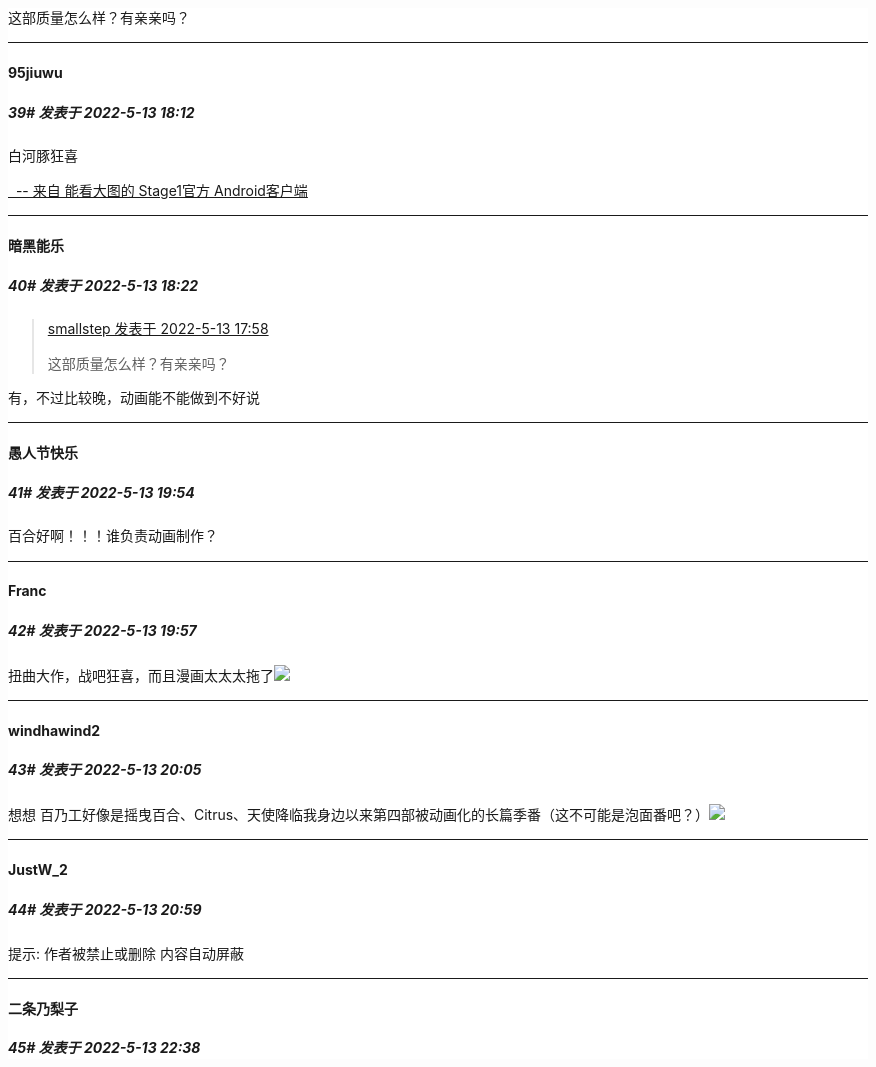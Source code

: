 这部质量怎么样？有亲亲吗？

*****

####  95jiuwu  
##### 39#       发表于 2022-5-13 18:12

白河豚狂喜

[  -- 来自 能看大图的 Stage1官方 Android客户端](https://www.coolapk.com/apk/140634)

*****

####  暗黑能乐  
##### 40#       发表于 2022-5-13 18:22

<blockquote><a href="httphttps://bbs.saraba1st.com/2b/forum.php?mod=redirect&amp;goto=findpost&amp;pid=55821878&amp;ptid=2069346" target="_blank">smallstep 发表于 2022-5-13 17:58</a>

这部质量怎么样？有亲亲吗？</blockquote>
有，不过比较晚，动画能不能做到不好说

*****

####  愚人节快乐  
##### 41#       发表于 2022-5-13 19:54

百合好啊！！！谁负责动画制作？

*****

####  Franc  
##### 42#       发表于 2022-5-13 19:57

扭曲大作，战吧狂喜，而且漫画太太太拖了<img src="https://static.saraba1st.com/image/smiley/face2017/067.png" referrerpolicy="no-referrer">

*****

####  windhawind2  
##### 43#       发表于 2022-5-13 20:05

想想 百乃工好像是摇曳百合、Citrus、天使降临我身边以来第四部被动画化的长篇季番（这不可能是泡面番吧？）<img src="https://static.saraba1st.com/image/smiley/face2017/037.png" referrerpolicy="no-referrer">

*****

####  JustW_2  
##### 44#       发表于 2022-5-13 20:59

提示: 作者被禁止或删除 内容自动屏蔽

*****

####  二条乃梨子  
##### 45#       发表于 2022-5-13 22:38
